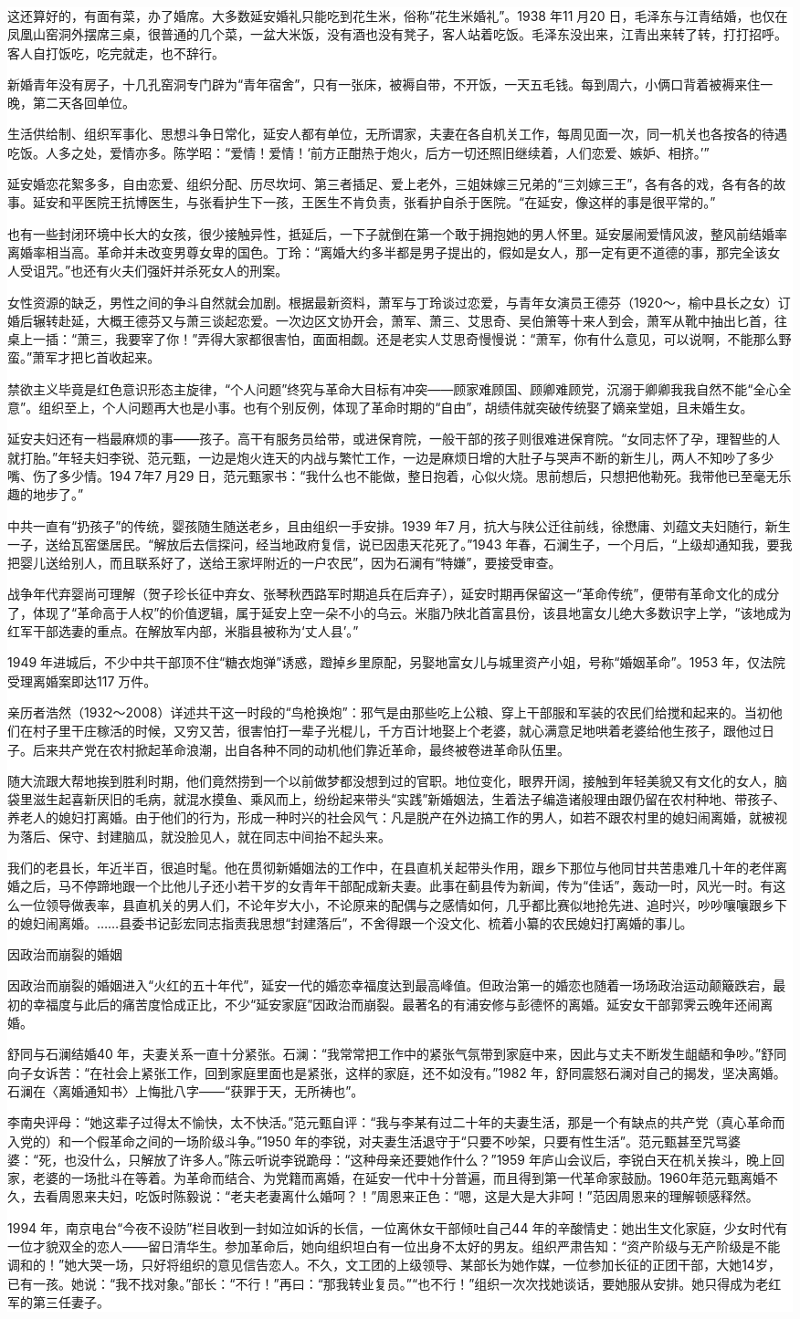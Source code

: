 这还算好的，有面有菜，办了婚席。大多数延安婚礼只能吃到花生米，俗称“花生米婚礼”。1938 年11 月20 日，毛泽东与江青结婚，也仅在凤凰山窑洞外摆席三桌，很普通的几个菜，一盆大米饭，没有酒也没有凳子，客人站着吃饭。毛泽东没出来，江青出来转了转，打打招呼。客人自打饭吃，吃完就走，也不辞行。

新婚青年没有房子，十几孔窑洞专门辟为“青年宿舍”，只有一张床，被褥自带，不开饭，一天五毛钱。每到周六，小俩口背着被褥来住一晚，第二天各回单位。

生活供给制、组织军事化、思想斗争日常化，延安人都有单位，无所谓家，夫妻在各自机关工作，每周见面一次，同一机关也各按各的待遇吃饭。人多之处，爱情亦多。陈学昭：“爱情！爱情！‘前方正酣热于炮火，后方一切还照旧继续着，人们恋爱、嫉妒、相挤。’”

延安婚恋花絮多多，自由恋爱、组织分配、历尽坎坷、第三者插足、爱上老外，三姐妹嫁三兄弟的“三刘嫁三王”，各有各的戏，各有各的故事。延安和平医院王抗博医生，与张看护生下一孩，王医生不肯负责，张看护自杀于医院。“在延安，像这样的事是很平常的。”

也有一些封闭环境中长大的女孩，很少接触异性，抵延后，一下子就倒在第一个敢于拥抱她的男人怀里。延安屡闹爱情风波，整风前结婚率离婚率相当高。革命并未改变男尊女卑的国色。丁玲：“离婚大约多半都是男子提出的，假如是女人，那一定有更不道德的事，那完全该女人受诅咒。”也还有火夫们强奸并杀死女人的刑案。

女性资源的缺乏，男性之间的争斗自然就会加剧。根据最新资料，萧军与丁玲谈过恋爱，与青年女演员王德芬（1920～，榆中县长之女）订婚后辗转赴延，大概王德芬又与萧三谈起恋爱。一次边区文协开会，萧军、萧三、艾思奇、吴伯箫等十来人到会，萧军从靴中抽出匕首，往桌上一插：“萧三，我要宰了你！”弄得大家都很害怕，面面相觑。还是老实人艾思奇慢慢说：“萧军，你有什么意见，可以说啊，不能那么野蛮。”萧军才把匕首收起来。

禁欲主义毕竟是红色意识形态主旋律，“个人问题”终究与革命大目标有冲突——顾家难顾国、顾卿难顾党，沉溺于卿卿我我自然不能“全心全意”。组织至上，个人问题再大也是小事。也有个别反例，体现了革命时期的“自由”，胡绩伟就突破传统娶了嫡亲堂姐，且未婚生女。

延安夫妇还有一档最麻烦的事——孩子。高干有服务员给带，或进保育院，一般干部的孩子则很难进保育院。“女同志怀了孕，理智些的人就打胎。”年轻夫妇李锐、范元甄，一边是炮火连天的内战与繁忙工作，一边是麻烦日增的大肚子与哭声不断的新生儿，两人不知吵了多少嘴、伤了多少情。194 7年7 月29 日，范元甄家书：“我什么也不能做，整日抱着，心似火烧。思前想后，只想把他勒死。我带他已至毫无乐趣的地步了。”

中共一直有“扔孩子”的传统，婴孩随生随送老乡，且由组织一手安排。1939 年7 月，抗大与陕公迁往前线，徐懋庸、刘蕴文夫妇随行，新生一子，送给瓦窑堡居民。“解放后去信探问，经当地政府复信，说已因患天花死了。”1943 年春，石澜生子，一个月后，“上级却通知我，要我把婴儿送给别人，而且联系好了，送给王家坪附近的一户农民”，因为石澜有“特嫌”，要接受审查。

战争年代弃婴尚可理解（贺子珍长征中弃女、张琴秋西路军时期追兵在后弃子），延安时期再保留这一“革命传统”，便带有革命文化的成分了，体现了“革命高于人权”的价值逻辑，属于延安上空一朵不小的乌云。米脂乃陕北首富县份，该县地富女儿绝大多数识字上学，“该地成为红军干部选妻的重点。在解放军内部，米脂县被称为‘丈人县’。”

1949 年进城后，不少中共干部顶不住“糖衣炮弹”诱惑，蹬掉乡里原配，另娶地富女儿与城里资产小姐，号称“婚姻革命”。1953 年，仅法院受理离婚案即达117 万件。

亲历者浩然（1932～2008）详述共干这一时段的“鸟枪换炮”：邪气是由那些吃上公粮、穿上干部服和军装的农民们给搅和起来的。当初他们在村子里干庄稼活的时候，又穷又苦，很害怕打一辈子光棍儿，千方百计地娶上个老婆，就心满意足地哄着老婆给他生孩子，跟他过日子。后来共产党在农村掀起革命浪潮，出自各种不同的动机他们靠近革命，最终被卷进革命队伍里。

随大流跟大帮地挨到胜利时期，他们竟然捞到一个以前做梦都没想到过的官职。地位变化，眼界开阔，接触到年轻美貌又有文化的女人，脑袋里滋生起喜新厌旧的毛病，就混水摸鱼、乘风而上，纷纷起来带头“实践”新婚姻法，生着法子编造诸般理由跟仍留在农村种地、带孩子、养老人的媳妇打离婚。由于他们的行为，形成一种时兴的社会风气：凡是脱产在外边搞工作的男人，如若不跟农村里的媳妇闹离婚，就被视为落后、保守、封建脑瓜，就没脸见人，就在同志中间抬不起头来。

我们的老县长，年近半百，很追时髦。他在贯彻新婚姻法的工作中，在县直机关起带头作用，跟乡下那位与他同甘共苦患难几十年的老伴离婚之后，马不停蹄地跟一个比他儿子还小若干岁的女青年干部配成新夫妻。此事在蓟县传为新闻，传为“佳话”，轰动一时，风光一时。有这么一位领导做表率，县直机关的男人们，不论年岁大小，不论原来的配偶与之感情如何，几乎都比赛似地抢先进、追时兴，吵吵嚷嚷跟乡下的媳妇闹离婚。……县委书记彭宏同志指责我思想“封建落后”，不舍得跟一个没文化、梳着小纂的农民媳妇打离婚的事儿。

因政治而崩裂的婚姻

因政治而崩裂的婚姻进入“火红的五十年代”，延安一代的婚恋幸福度达到最高峰值。但政治第一的婚恋也随着一场场政治运动颠簸跌宕，最初的幸福度与此后的痛苦度恰成正比，不少“延安家庭”因政治而崩裂。最著名的有浦安修与彭德怀的离婚。延安女干部郭霁云晚年还闹离婚。

舒同与石澜结婚40 年，夫妻关系一直十分紧张。石澜：“我常常把工作中的紧张气氛带到家庭中来，因此与丈夫不断发生龃龉和争吵。”舒同向子女诉苦：“在社会上紧张工作，回到家庭里面也是紧张，这样的家庭，还不如没有。”1982 年，舒同震怒石澜对自己的揭发，坚决离婚。石澜在〈离婚通知书〉上悔批八字——“获罪于天，无所祷也”。

李南央评母：“她这辈子过得太不愉快，太不快活。”范元甄自评：“我与李某有过二十年的夫妻生活，那是一个有缺点的共产党（真心革命而入党的）和一个假革命之间的一场阶级斗争。”1950 年的李锐，对夫妻生活退守于“只要不吵架，只要有性生活”。范元甄甚至咒骂婆婆：“死，也没什么，只解放了许多人。”陈云听说李锐跪母：“这种母亲还要她作什么？”1959 年庐山会议后，李锐白天在机关挨斗，晚上回家，老婆的一场批斗在等着。为革命而结合、为党籍而离婚，在延安一代中十分普遍，而且得到第一代革命家鼓励。1960年范元甄离婚不久，去看周恩来夫妇，吃饭时陈毅说：“老夫老妻离什么婚呵？！”周恩来正色：“嗯，这是大是大非呵！”范因周恩来的理解顿感释然。

1994 年，南京电台“今夜不设防”栏目收到一封如泣如诉的长信，一位离休女干部倾吐自己44 年的辛酸情史：她出生文化家庭，少女时代有一位才貌双全的恋人——留日清华生。参加革命后，她向组织坦白有一位出身不太好的男友。组织严肃告知：“资产阶级与无产阶级是不能调和的！”她大哭一场，只好将组织的意见信告恋人。不久，文工团的上级领导、某部长为她作媒，一位参加长征的正团干部，大她14岁，已有一孩。她说：“我不找对象。”部长：“不行！”再曰：“那我转业复员。”“也不行！”组织一次次找她谈话，要她服从安排。她只得成为老红军的第三任妻子。
